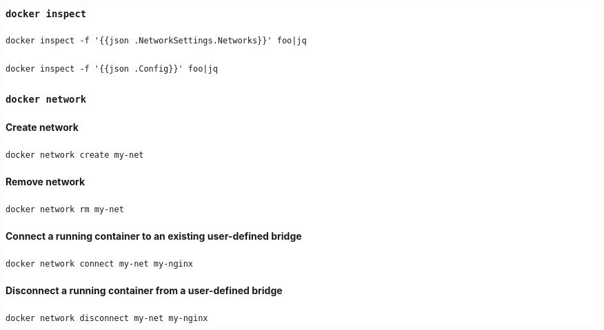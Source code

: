 ### `docker inspect`

    docker inspect -f '{{json .NetworkSettings.Networks}}' foo|jq

    docker inspect -f '{{json .Config}}' foo|jq

### `docker network`

#### Create network

    docker network create my-net

#### Remove network

    docker network rm my-net

#### Connect a running container to an existing user-defined bridge

    docker network connect my-net my-nginx

#### Disconnect a running container from a user-defined bridge

    docker network disconnect my-net my-nginx
